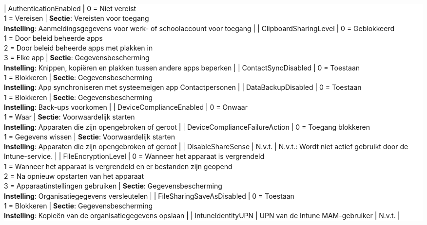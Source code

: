 | AuthenticationEnabled       | 0 = Niet vereist<br>1 = Vereisen                                                                                                                                                                                                                                                                                           | **Sectie**: Vereisten voor toegang<br>**Instelling**: Aanmeldingsgegevens voor werk- of schoolaccount voor toegang                                                                                                                      |
| ClipboardSharingLevel       | 0 = Geblokkeerd<br>1 = Door beleid beheerde apps<br>2 = Door beleid beheerde apps met plakken in<br>3 = Elke app                                                                                                                                                                                                                            | **Sectie**: Gegevensbescherming<br>**Instelling**: Knippen, kopiëren en plakken tussen andere apps beperken                                                                                                                         |
| ContactSyncDisabled         | 0 = Toestaan<br>1 = Blokkeren                                                                                                                                                                                                                                                                                           | **Sectie**: Gegevensbescherming<br>**Instelling**: App synchroniseren met systeemeigen app Contactpersonen                                                                                                                                                 |
| DataBackupDisabled          | 0 = Toestaan<br>1 = Blokkeren                                                                                                                                                                                                                                                                                           | **Sectie**: Gegevensbescherming<br>**Instelling**: Back-ups voorkomen                                                                                                                                     |
| DeviceComplianceEnabled     | 0 = Onwaar<br>1 = Waar                                                                                                                                                                                                                                                                                           | **Sectie**: Voorwaardelijk starten<br>**Instelling**: Apparaten die zijn opengebroken of geroot                                                                                                                |
| DeviceComplianceFailureAction           | 0 = Toegang blokkeren<br>1 = Gegevens wissen                                                                                                                                                                                                                                                                                                         | **Sectie**: Voorwaardelijk starten<br>**Instelling**: Apparaten die zijn opengebroken of geroot                                                                                                                                                |
| DisableShareSense           | N.v.t.                                                                                                                                                                                                                                                                                                         | N.v.t.: Wordt niet actief gebruikt door de Intune-service.                                                                                                                                                |
| FileEncryptionLevel         | 0 = Wanneer het apparaat is vergrendeld<br>1 = Wanneer het apparaat is vergrendeld en er bestanden zijn geopend<br>2 = Na opnieuw opstarten van het apparaat<br>3 = Apparaatinstellingen gebruiken                                                                                                                                                                      | **Sectie**: Gegevensbescherming<br>**Instelling**: Organisatiegegevens versleutelen                                                                                                                                                      |
| FileSharingSaveAsDisabled   | 0 = Toestaan<br>1 = Blokkeren                                                                                                                                                                                                                                                                                           | **Sectie**: Gegevensbescherming<br>**Instelling**: Kopieën van de organisatiegegevens opslaan                                                                                                                                                     |
| IntuneIdentityUPN           | UPN van de Intune MAM-gebruiker                                                                                                                                                                                                                                                                                  | N.v.t.                                                                                                                                                                                     |